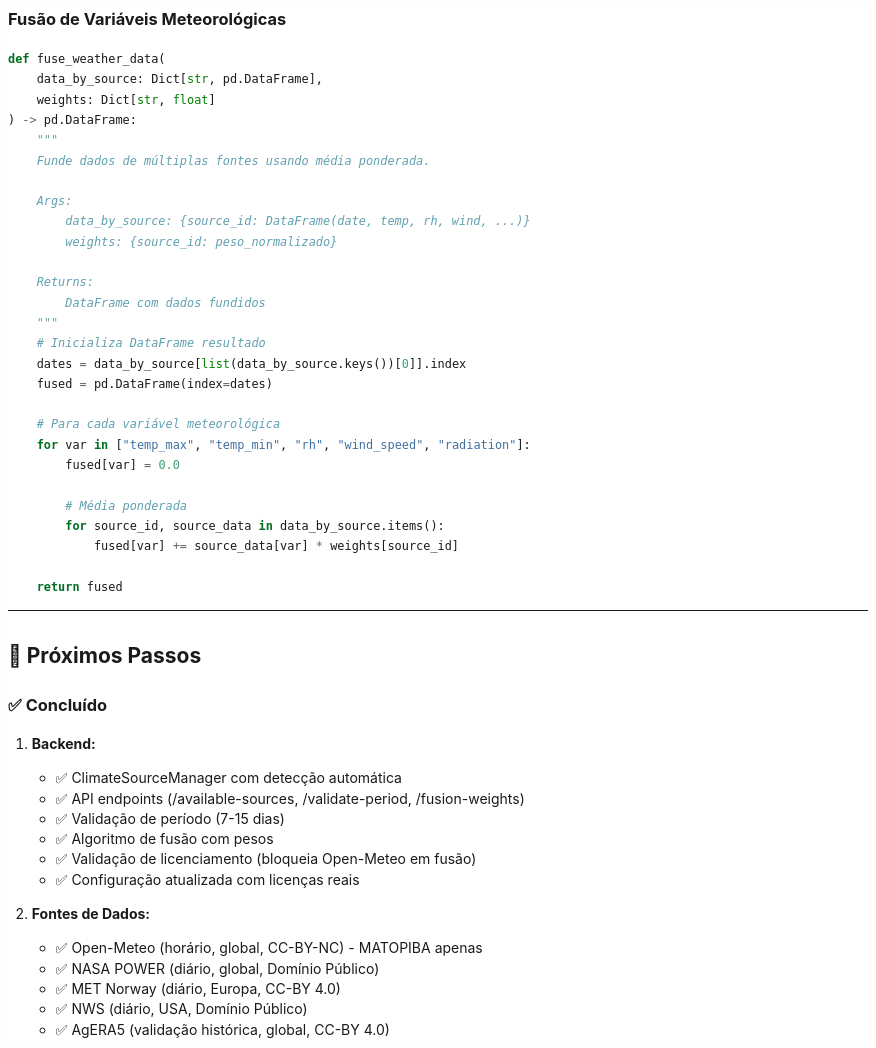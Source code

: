 ### Fusão de Variáveis Meteorológicas

```python
def fuse_weather_data(
    data_by_source: Dict[str, pd.DataFrame],
    weights: Dict[str, float]
) -> pd.DataFrame:
    """
    Funde dados de múltiplas fontes usando média ponderada.
    
    Args:
        data_by_source: {source_id: DataFrame(date, temp, rh, wind, ...)}
        weights: {source_id: peso_normalizado}
    
    Returns:
        DataFrame com dados fundidos
    """
    # Inicializa DataFrame resultado
    dates = data_by_source[list(data_by_source.keys())[0]].index
    fused = pd.DataFrame(index=dates)
    
    # Para cada variável meteorológica
    for var in ["temp_max", "temp_min", "rh", "wind_speed", "radiation"]:
        fused[var] = 0.0
        
        # Média ponderada
        for source_id, source_data in data_by_source.items():
            fused[var] += source_data[var] * weights[source_id]
    
    return fused
```

---

## 🚀 Próximos Passos

### ✅ Concluído

1. **Backend:**
   - ✅ ClimateSourceManager com detecção automática
   - ✅ API endpoints (/available-sources, /validate-period, /fusion-weights)
   - ✅ Validação de período (7-15 dias)
   - ✅ Algoritmo de fusão com pesos
   - ✅ Validação de licenciamento (bloqueia Open-Meteo em fusão)
   - ✅ Configuração atualizada com licenças reais

2. **Fontes de Dados:**
   - ✅ Open-Meteo (horário, global, CC-BY-NC) - MATOPIBA apenas
   - ✅ NASA POWER (diário, global, Domínio Público)
   - ✅ MET Norway (diário, Europa, CC-BY 4.0)
   - ✅ NWS (diário, USA, Domínio Público)
   - ✅ AgERA5 (validação histórica, global, CC-BY 4.0)
